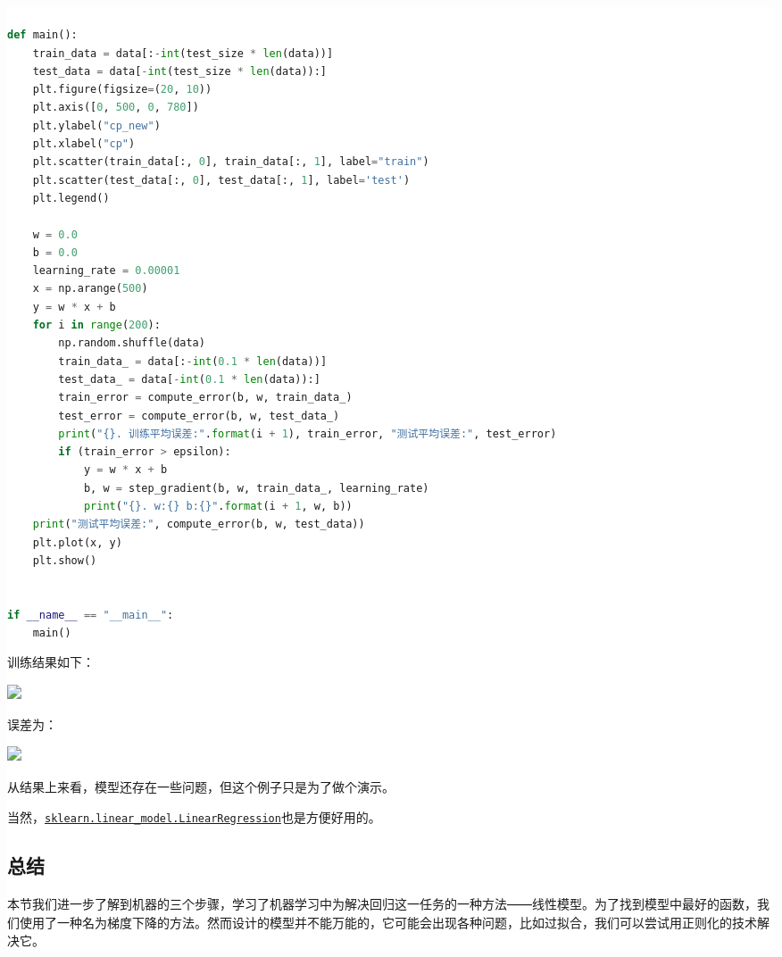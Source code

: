 ```python

def main():
    train_data = data[:-int(test_size * len(data))]
    test_data = data[-int(test_size * len(data)):]
    plt.figure(figsize=(20, 10))
    plt.axis([0, 500, 0, 780])
    plt.ylabel("cp_new")
    plt.xlabel("cp")
    plt.scatter(train_data[:, 0], train_data[:, 1], label="train")
    plt.scatter(test_data[:, 0], test_data[:, 1], label='test')
    plt.legend()

    w = 0.0
    b = 0.0
    learning_rate = 0.00001
    x = np.arange(500)
    y = w * x + b
    for i in range(200):
        np.random.shuffle(data)
        train_data_ = data[:-int(0.1 * len(data))]
        test_data_ = data[-int(0.1 * len(data)):]
        train_error = compute_error(b, w, train_data_)
        test_error = compute_error(b, w, test_data_)
        print("{}. 训练平均误差:".format(i + 1), train_error, "测试平均误差:", test_error)
        if (train_error > epsilon):
            y = w * x + b
            b, w = step_gradient(b, w, train_data_, learning_rate)
            print("{}. w:{} b:{}".format(i + 1, w, b))
    print("测试平均误差:", compute_error(b, w, test_data))
    plt.plot(x, y)
    plt.show()


if __name__ == "__main__":
    main()
```

训练结果如下：

![](./Images/3/36.png)

误差为：

![](./Images/3/37.png)

从结果上来看，模型还存在一些问题，但这个例子只是为了做个演示。

当然，[`sklearn.linear_model.LinearRegression`](https://scikit-learn.org/stable/modules/classes.html#module-sklearn.linear_model)也是方便好用的。

## 总结

本节我们进一步了解到机器的三个步骤，学习了机器学习中为解决回归这一任务的一种方法——线性模型。为了找到模型中最好的函数，我们使用了一种名为梯度下降的方法。然而设计的模型并不能万能的，它可能会出现各种问题，比如过拟合，我们可以尝试用正则化的技术解决它。
